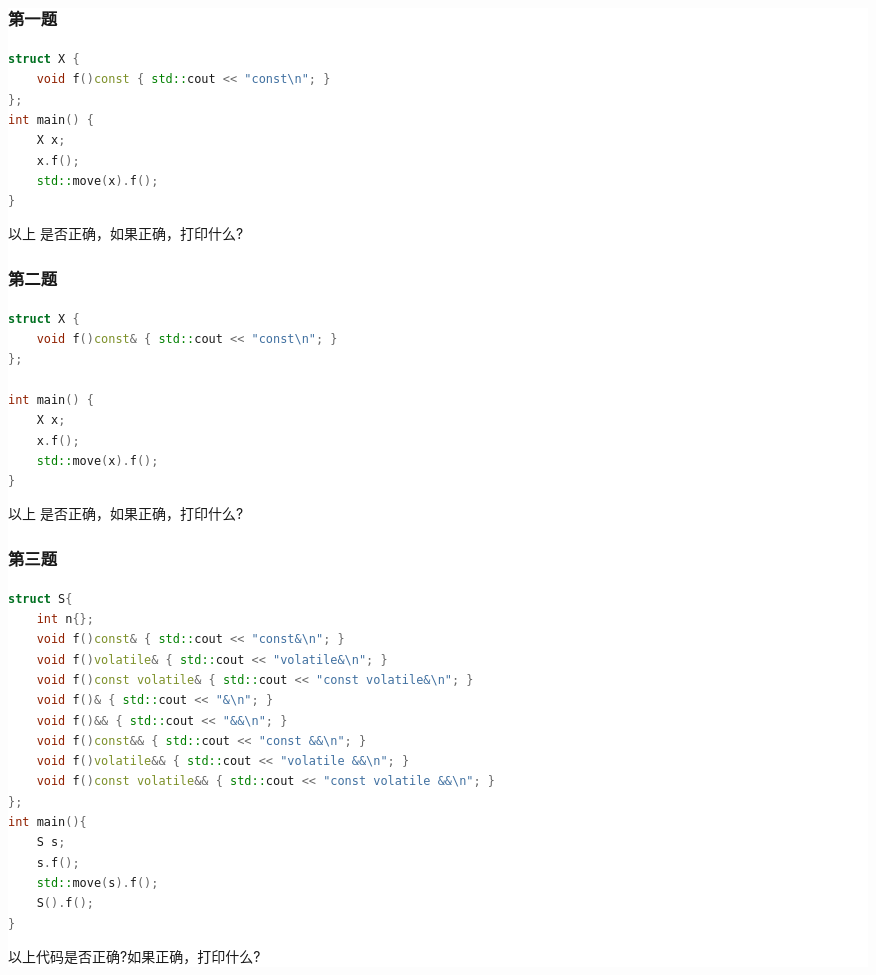 ### 第一题

```cpp
struct X {
	void f()const { std::cout << "const\n"; }
};
int main() {
	X x;
	x.f();
	std::move(x).f();
}
```

以上 是否正确，如果正确，打印什么?

### 第二题

```cpp
struct X {
	void f()const& { std::cout << "const\n"; }
};

int main() {
	X x;
	x.f();
	std::move(x).f();
}
```

以上 是否正确，如果正确，打印什么?

### 第三题

```cpp
struct S{
	int n{};
	void f()const& { std::cout << "const&\n"; }
	void f()volatile& { std::cout << "volatile&\n"; }
	void f()const volatile& { std::cout << "const volatile&\n"; }
	void f()& { std::cout << "&\n"; }
	void f()&& { std::cout << "&&\n"; }
	void f()const&& { std::cout << "const &&\n"; }
	void f()volatile&& { std::cout << "volatile &&\n"; }
	void f()const volatile&& { std::cout << "const volatile &&\n"; }
};
int main(){
	S s;
	s.f();
	std::move(s).f();
	S().f();
}
```

以上代码是否正确?如果正确，打印什么?
